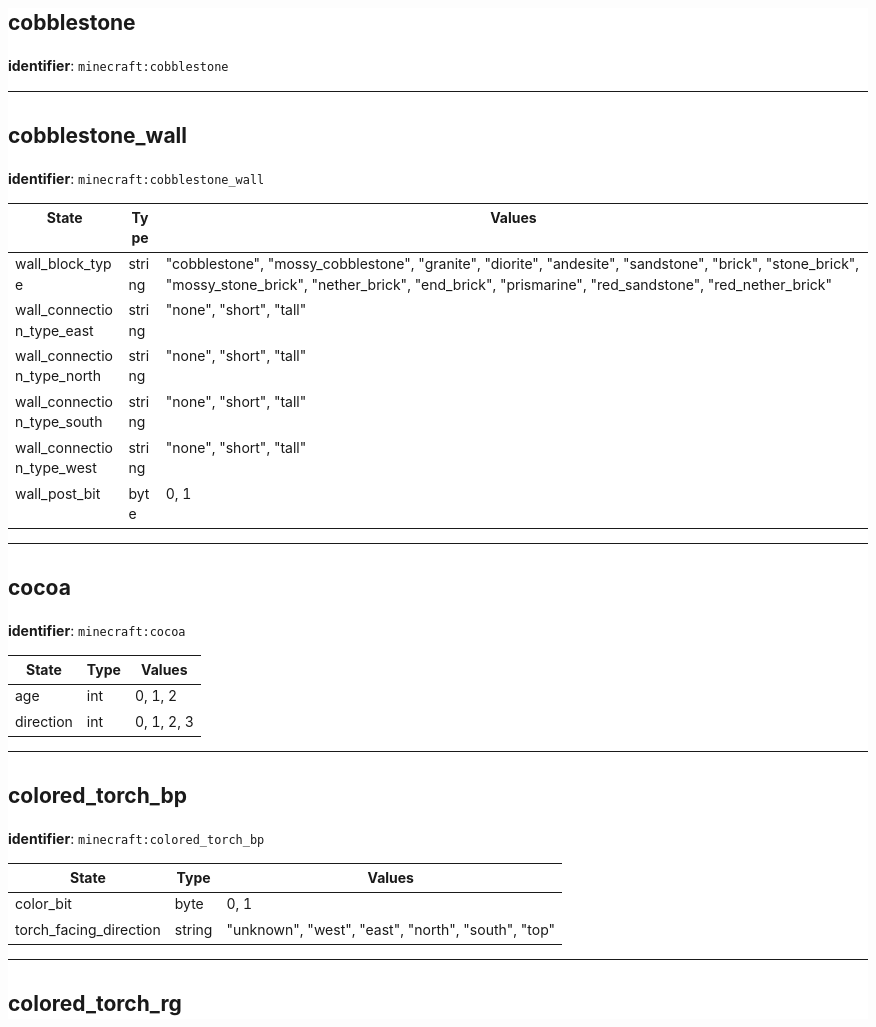 
## cobblestone

**identifier**: `minecraft:cobblestone`

---

## cobblestone_wall

**identifier**: `minecraft:cobblestone_wall`

| State                      | Type   | Values                                                                                                                                                                                                         |
| -------------------------- | ------ | -------------------------------------------------------------------------------------------------------------------------------------------------------------------------------------------------------------- |
| wall_block_type            | string | "cobblestone", "mossy_cobblestone", "granite", "diorite", "andesite", "sandstone", "brick", "stone_brick", "mossy_stone_brick", "nether_brick", "end_brick", "prismarine", "red_sandstone", "red_nether_brick" |
| wall_connection_type_east  | string | "none", "short", "tall"                                                                                                                                                                                        |
| wall_connection_type_north | string | "none", "short", "tall"                                                                                                                                                                                        |
| wall_connection_type_south | string | "none", "short", "tall"                                                                                                                                                                                        |
| wall_connection_type_west  | string | "none", "short", "tall"                                                                                                                                                                                        |
| wall_post_bit              | byte   | 0, 1                                                                                                                                                                                                           |

---

## cocoa

**identifier**: `minecraft:cocoa`

| State     | Type | Values     |
| --------- | ---- | ---------- |
| age       | int  | 0, 1, 2    |
| direction | int  | 0, 1, 2, 3 |

---

## colored_torch_bp

**identifier**: `minecraft:colored_torch_bp`

| State                  | Type   | Values                                             |
| ---------------------- | ------ | -------------------------------------------------- |
| color_bit              | byte   | 0, 1                                               |
| torch_facing_direction | string | "unknown", "west", "east", "north", "south", "top" |

---

## colored_torch_rg
